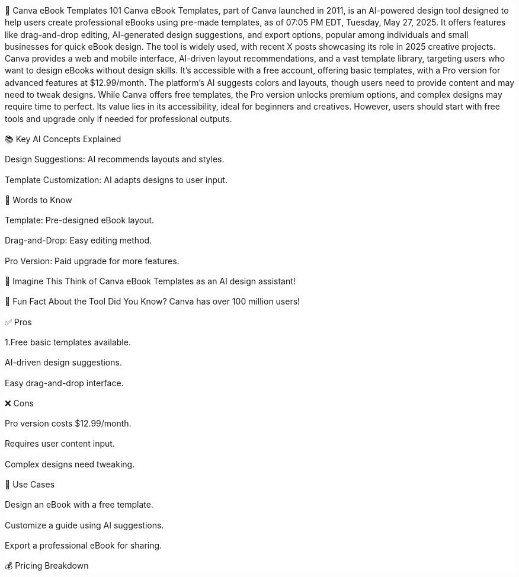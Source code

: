 🌟 Canva eBook Templates 101
Canva eBook Templates, part of Canva launched in 2011, is an AI-powered design tool designed to help users create professional eBooks using pre-made templates, as of 07:05 PM EDT, Tuesday, May 27, 2025. It offers features like drag-and-drop editing, AI-generated design suggestions, and export options, popular among individuals and small businesses for quick eBook design. The tool is widely used, with recent X posts showcasing its role in 2025 creative projects.
Canva provides a web and mobile interface, AI-driven layout recommendations, and a vast template library, targeting users who want to design eBooks without design skills. It’s accessible with a free account, offering basic templates, with a Pro version for advanced features at $12.99/month. The platform’s AI suggests colors and layouts, though users need to provide content and may need to tweak designs.
While Canva offers free templates, the Pro version unlocks premium options, and complex designs may require time to perfect. Its value lies in its accessibility, ideal for beginners and creatives. However, users should start with free tools and upgrade only if needed for professional outputs.

📚 Key AI Concepts Explained

Design Suggestions: AI recommends layouts and styles.

Template Customization: AI adapts designs to user input.

📖 Words to Know

Template: Pre-designed eBook layout.

Drag-and-Drop: Easy editing method.

Pro Version: Paid upgrade for more features.

🎯 Imagine This
Think of Canva eBook Templates as an AI design assistant!

🌟 Fun Fact About the Tool
Did You Know? Canva has over 100 million users!

✅ Pros

1.Free basic templates available.

AI-driven design suggestions.

Easy drag-and-drop interface.

❌ Cons

Pro version costs $12.99/month.

Requires user content input.

Complex designs need tweaking.

🧪 Use Cases

Design an eBook with a free template.

Customize a guide using AI suggestions.

Export a professional eBook for sharing.

💰 Pricing Breakdown
